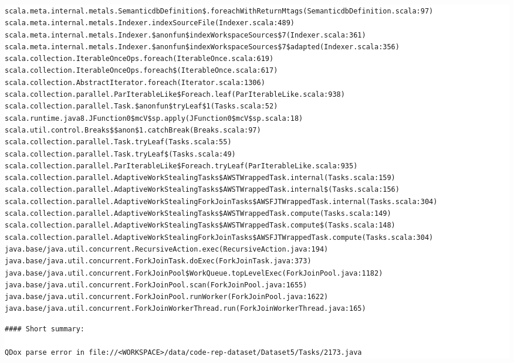 	scala.meta.internal.metals.SemanticdbDefinition$.foreachWithReturnMtags(SemanticdbDefinition.scala:97)
	scala.meta.internal.metals.Indexer.indexSourceFile(Indexer.scala:489)
	scala.meta.internal.metals.Indexer.$anonfun$indexWorkspaceSources$7(Indexer.scala:361)
	scala.meta.internal.metals.Indexer.$anonfun$indexWorkspaceSources$7$adapted(Indexer.scala:356)
	scala.collection.IterableOnceOps.foreach(IterableOnce.scala:619)
	scala.collection.IterableOnceOps.foreach$(IterableOnce.scala:617)
	scala.collection.AbstractIterator.foreach(Iterator.scala:1306)
	scala.collection.parallel.ParIterableLike$Foreach.leaf(ParIterableLike.scala:938)
	scala.collection.parallel.Task.$anonfun$tryLeaf$1(Tasks.scala:52)
	scala.runtime.java8.JFunction0$mcV$sp.apply(JFunction0$mcV$sp.scala:18)
	scala.util.control.Breaks$$anon$1.catchBreak(Breaks.scala:97)
	scala.collection.parallel.Task.tryLeaf(Tasks.scala:55)
	scala.collection.parallel.Task.tryLeaf$(Tasks.scala:49)
	scala.collection.parallel.ParIterableLike$Foreach.tryLeaf(ParIterableLike.scala:935)
	scala.collection.parallel.AdaptiveWorkStealingTasks$AWSTWrappedTask.internal(Tasks.scala:159)
	scala.collection.parallel.AdaptiveWorkStealingTasks$AWSTWrappedTask.internal$(Tasks.scala:156)
	scala.collection.parallel.AdaptiveWorkStealingForkJoinTasks$AWSFJTWrappedTask.internal(Tasks.scala:304)
	scala.collection.parallel.AdaptiveWorkStealingTasks$AWSTWrappedTask.compute(Tasks.scala:149)
	scala.collection.parallel.AdaptiveWorkStealingTasks$AWSTWrappedTask.compute$(Tasks.scala:148)
	scala.collection.parallel.AdaptiveWorkStealingForkJoinTasks$AWSFJTWrappedTask.compute(Tasks.scala:304)
	java.base/java.util.concurrent.RecursiveAction.exec(RecursiveAction.java:194)
	java.base/java.util.concurrent.ForkJoinTask.doExec(ForkJoinTask.java:373)
	java.base/java.util.concurrent.ForkJoinPool$WorkQueue.topLevelExec(ForkJoinPool.java:1182)
	java.base/java.util.concurrent.ForkJoinPool.scan(ForkJoinPool.java:1655)
	java.base/java.util.concurrent.ForkJoinPool.runWorker(ForkJoinPool.java:1622)
	java.base/java.util.concurrent.ForkJoinWorkerThread.run(ForkJoinWorkerThread.java:165)
```
#### Short summary: 

QDox parse error in file://<WORKSPACE>/data/code-rep-dataset/Dataset5/Tasks/2173.java